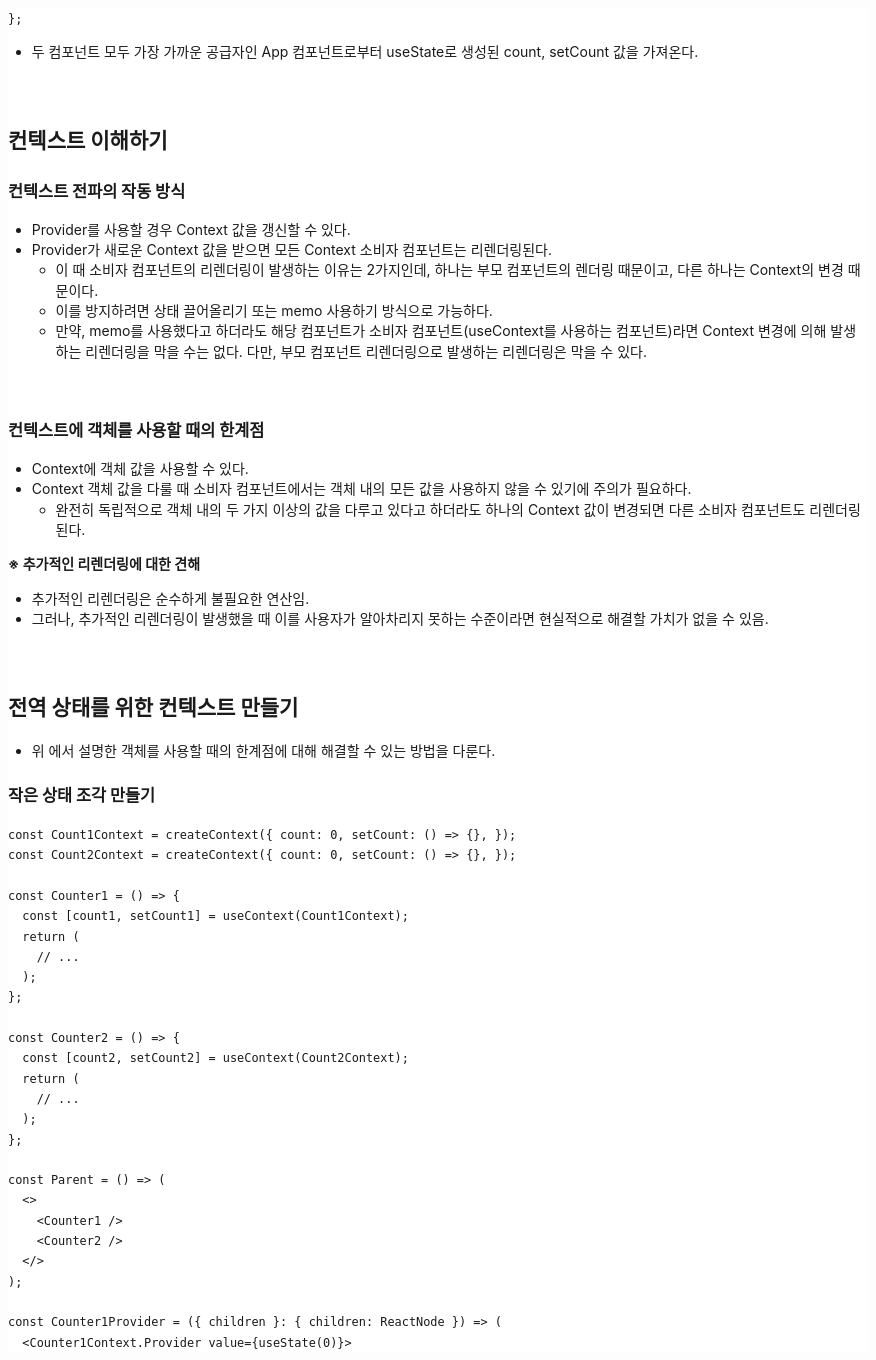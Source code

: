 ```tsx
};
```

- 두 컴포넌트 모두 가장 가까운 공급자인 App 컴포넌트로부터 useState로 생성된 count, setCount 값을 가져온다.

<br />

## 컨텍스트 이해하기

### 컨텍스트 전파의 작동 방식

- Provider를 사용할 경우 Context 값을 갱신할 수 있다.
- Provider가 새로운 Context 값을 받으면 모든 Context 소비자 컴포넌트는 리렌더링된다.
    - 이 때 소비자 컴포넌트의 리렌더링이 발생하는 이유는 2가지인데, 하나는 부모 컴포넌트의 렌더링 때문이고, 다른 하나는 Context의 변경 때문이다.
    - 이를 방지하려면 상태 끌어올리기 또는 memo 사용하기 방식으로 가능하다.
    - 만약, memo를 사용했다고 하더라도 해당 컴포넌트가 소비자 컴포넌트(useContext를 사용하는 컴포넌트)라면 Context 변경에 의해 발생하는 리렌더링을 막을 수는 없다. 다만, 부모 컴포넌트 리렌더링으로 발생하는 리렌더링은 막을 수 있다.

<br />

### 컨텍스트에 객체를 사용할 때의 한계점

- Context에 객체 값을 사용할 수 있다.
- Context 객체 값을 다룰 때 소비자 컴포넌트에서는 객체 내의 모든 값을 사용하지 않을 수 있기에 주의가 필요하다.
    - 완전히 독립적으로 객체 내의 두 가지 이상의 값을 다루고 있다고 하더라도 하나의 Context 값이 변경되면 다른 소비자 컴포넌트도 리렌더링 된다.

**※ 추가적인 리렌더링에 대한 견해**

- 추가적인 리렌더링은 순수하게 불필요한 연산임.
- 그러나, 추가적인 리렌더링이 발생했을 때 이를 사용자가 알아차리지 못하는 수준이라면 현실적으로 해결할 가치가 없을 수 있음.

<br />

## 전역 상태를 위한 컨텍스트 만들기

- 위 에서 설명한 객체를 사용할 때의 한계점에 대해 해결할 수 있는 방법을 다룬다.

### 작은 상태 조각 만들기

```tsx
const Count1Context = createContext({ count: 0, setCount: () => {}, });
const Count2Context = createContext({ count: 0, setCount: () => {}, });

const Counter1 = () => {
  const [count1, setCount1] = useContext(Count1Context);
  return (
    // ...
  );
};

const Counter2 = () => {
  const [count2, setCount2] = useContext(Count2Context);
  return (
    // ...
  );
};

const Parent = () => (
  <>
    <Counter1 />
    <Counter2 />
  </>
);

const Counter1Provider = ({ children }: { children: ReactNode }) => (
  <Counter1Context.Provider value={useState(0)}>
```